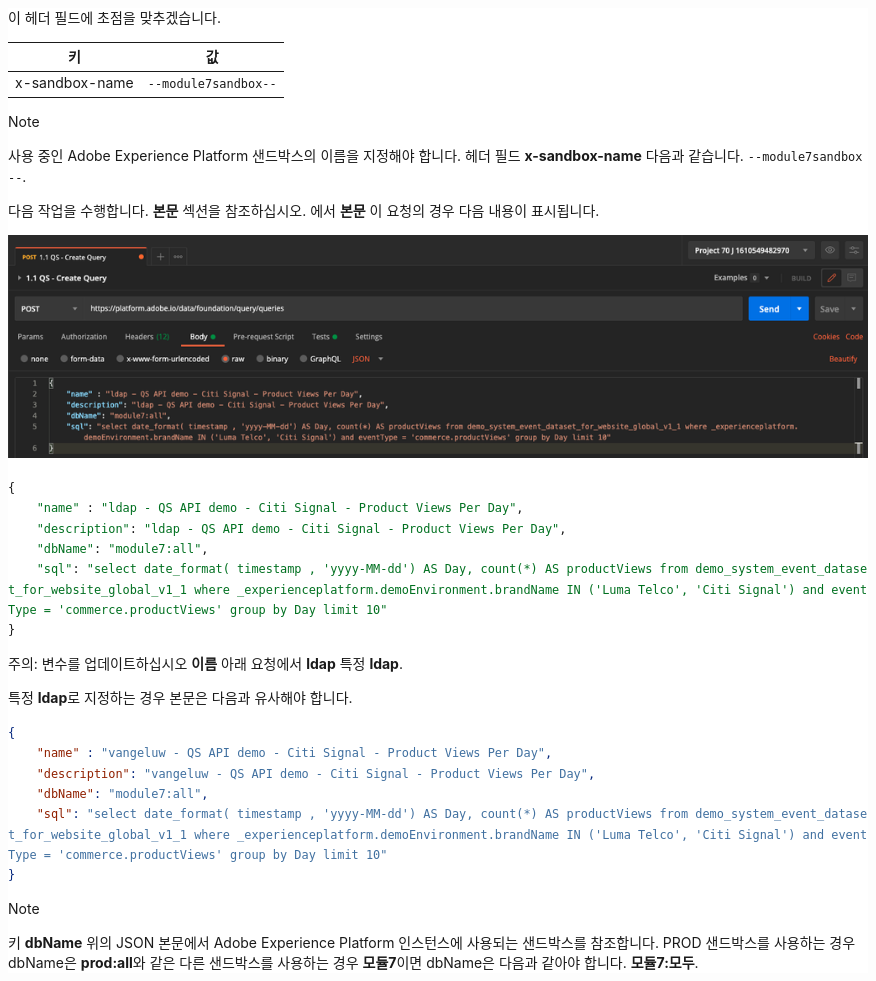 이 헤더 필드에 초점을 맞추겠습니다.

| 키 | 값 |
| ----------- | ----------- |
| x-sandbox-name | `--module7sandbox--` |

>[!NOTE]
>
>사용 중인 Adobe Experience Platform 샌드박스의 이름을 지정해야 합니다. 헤더 필드 **x-sandbox-name** 다음과 같습니다. `--module7sandbox--`.

다음 작업을 수행합니다. **본문** 섹션을 참조하십시오. 에서 **본문** 이 요청의 경우 다음 내용이 표시됩니다.

![세그먼테이션](./images/s1_bodydtl.png)

```sql
{
    "name" : "ldap - QS API demo - Citi Signal - Product Views Per Day",
	"description": "ldap - QS API demo - Citi Signal - Product Views Per Day",
	"dbName": "module7:all",
	"sql": "select date_format( timestamp , 'yyyy-MM-dd') AS Day, count(*) AS productViews from demo_system_event_dataset_for_website_global_v1_1 where _experienceplatform.demoEnvironment.brandName IN ('Luma Telco', 'Citi Signal') and eventType = 'commerce.productViews' group by Day limit 10"
}
```

주의: 변수를 업데이트하십시오 **이름** 아래 요청에서 **ldap** 특정 **ldap**.

특정 **ldap**&#x200B;로 지정하는 경우 본문은 다음과 유사해야 합니다.

```json
{
    "name" : "vangeluw - QS API demo - Citi Signal - Product Views Per Day",
	"description": "vangeluw - QS API demo - Citi Signal - Product Views Per Day",
	"dbName": "module7:all",
	"sql": "select date_format( timestamp , 'yyyy-MM-dd') AS Day, count(*) AS productViews from demo_system_event_dataset_for_website_global_v1_1 where _experienceplatform.demoEnvironment.brandName IN ('Luma Telco', 'Citi Signal') and eventType = 'commerce.productViews' group by Day limit 10"
}
```

>[!NOTE]
>
>키 **dbName** 위의 JSON 본문에서 Adobe Experience Platform 인스턴스에 사용되는 샌드박스를 참조합니다. PROD 샌드박스를 사용하는 경우 dbName은 **prod:all**&#x200B;와 같은 다른 샌드박스를 사용하는 경우 **모듈7**&#x200B;이면 dbName은 다음과 같아야 합니다. **모듈7:모두**.
